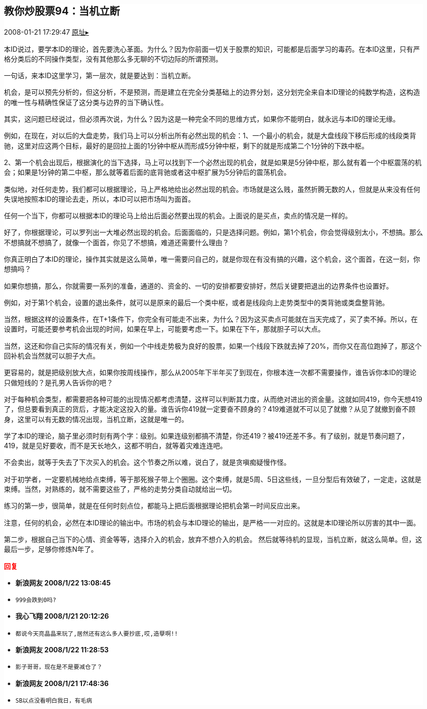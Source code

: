 ## 教你炒股票94：当机立断
2008-01-21 17:29:47
[原址▸](http://www.fxgan.com/chan_time/2008_01_06/842.htm)



 本ID说过，要学本ID的理论，首先要洗心革面。为什么？因为你前面一切关于股票的知识，可能都是后面学习的毒药。在本ID这里，只有严格分类后的不同操作类型，没有其他那么多无聊的不切边际的所谓预测。
 
 一句话，来本ID这里学习，第一层次，就是要达到：当机立断。
 
 机会，是可以预先分析的，但这分析，不是预测，而是建立在完全分类基础上的边界分划，这分划完全来自本ID理论的纯数学构造，这构造的唯一性与精确性保证了这分类与边界的当下确认性。
 
 其实，这问题已经说过，但必须再次说，为什么？因为这是一种完全不同的思维方式，如果你不能明白，就永远与本ID的理论无缘。
 
 例如，在现在，对以后的大盘走势，我们马上可以分析出所有必然出现的机会：1、一个最小的机会，就是大盘线段下移后形成的线段类背驰，这里对应这两个目标，最好的是回拉上面的1分钟中枢从而形成5分钟中枢，剩下的就是形成第二个1分钟的下跌中枢。
 
 2、第一个机会出现后，根据演化的当下选择，马上可以找到下一个必然出现的机会，就是如果是5分钟中枢，那么就有着一个中枢震荡的机会；如果是1分钟的第二中枢，那么就等着后面的底背驰或者这中枢扩展为5分钟后的震荡机会。
 
 类似地，对任何走势，我们都可以根据理论，马上严格地给出必然出现的机会。市场就是这么贱，虽然折腾无数的人，但就是从来没有任何失误地按照本ID的理论去走，所以，本ID可以把市场叫为面首。
 
 任何一个当下，你都可以根据本ID的理论马上给出后面必然要出现的机会。上面说的是买点，卖点的情况是一样的。
 
 好了，你根据理论，可以罗列出一大堆必然出现的机会。后面面临的，只是选择问题。例如，第1个机会，你会觉得级别太小，不想搞。那么不想搞就不想搞了，就像一个面首，你见了不想搞，难道还需要什么理由？
 
 你真正明白了本ID的理论，操作其实就是这么简单，唯一需要问自己的，就是你现在有没有搞的兴趣，这个机会，这个面首，在这一刻，你想搞吗？
 
 如果你想搞，那么，你就需要一系列的准备，通道的、资金的、一切的安排都要安排好，然后关键要把退出的边界条件也设置好。
 
 例如，对于第1个机会，设置的退出条件，就可以是原来的最后一个类中枢，或者是线段向上走势类型中的类背驰或类盘整背驰。
 
 当然，根据这样的设置条件，在T+1条件下，你完全有可能走不出来，为什么？因为这买卖点可能就在当天完成了，买了卖不掉。所以，在设置时，可能还要参考机会出现的时间，如果在早上，可能要考虑一下。如果在下午，那就胆子可以大点。
 
 当然，这还和你自己实际的情况有关，例如一个中线走势极为良好的股票，如果一个线段下跌就去掉了20%，而你又在高位跑掉了，那这个回补机会当然就可以胆子大点。
 
 更容易的，就是把级别放大点，如果你按周线操作，那么从2005年下半年买了到现在，你根本连一次都不需要操作，谁告诉你本ID的理论只做短线的？是孔男人告诉你的吧？
 
 对于每种机会类型，都需要把各种可能的出现情况都考虑清楚，这样可以判断其力度，从而绝对进出的资金量。这就如同419，你今天想419了，但总要看到真正的货后，才能决定这投入的量。谁告诉你419就一定要奋不顾身的？419难道就不可以见了就撤？从见了就撤到奋不顾身，这里可以有无数的情况出现，当机立断，这就是唯一的。
 
 学了本ID的理论，脑子里必须时刻有两个字：级别。如果连级别都搞不清楚，你还419？被419还差不多。有了级别，就是节奏问题了，419，就是见好要收，而不是天长地久，这都不明白，就等着灾难连连吧。
 
 不会卖出，就等于失去了下次买入的机会。这个节奏之所以难，说白了，就是贪嗔痴疑慢作怪。
 
 对于初学者，一定要机械地给点束缚，等于那死猴子带上个圈圈。这个束缚，就是5周、5日这些线，一旦分型后有效破了，一定走，这就是束缚。当然，对熟练的，就不需要这些了，严格的走势分类自动就给出一切。
 
 练习的第一步，很简单，就是在任何时刻点位，都能马上把后面根据理论把机会第一时间反应出来。
 
 注意，任何的机会，必然在本ID理论的输出中。市场的机会与本ID理论的输出，是严格一一对应的。这就是本ID理论所以厉害的其中一面。
 
 第二步，根据自己当下的心情、资金等等，选择介入的机会，放弃不想介入的机会。
 然后就等待机的显现，当机立断，就这么简单。但，这最后一步，足够你修炼N年了。





<font color='red'>**回复**</font>


- **新浪网友 2008/1/22 13:08:45**
- ```
  999会跌到0吗?
  ```
- **我心飞翔 2008/1/21 20:12:26**
- ```
  都说今天亮晶晶来玩了,居然还有这么多人要抄底,哎,造孽啊!!
  ```
- **新浪网友 2008/1/22 11:28:53**
- ```
  影子哥哥，现在是不是要减仓了？
  ```
- **新浪网友 2008/1/21 17:48:36**
- ```
  SB以点没看明白我日，有毛病
  ```